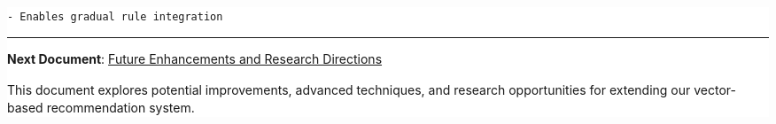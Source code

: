 ```
- Enables gradual rule integration
```

---

**Next Document**: [Future Enhancements and Research Directions](07_Future_Enhancements_and_Research_Directions.md)

This document explores potential improvements, advanced techniques, and research opportunities for extending our vector-based recommendation system.

